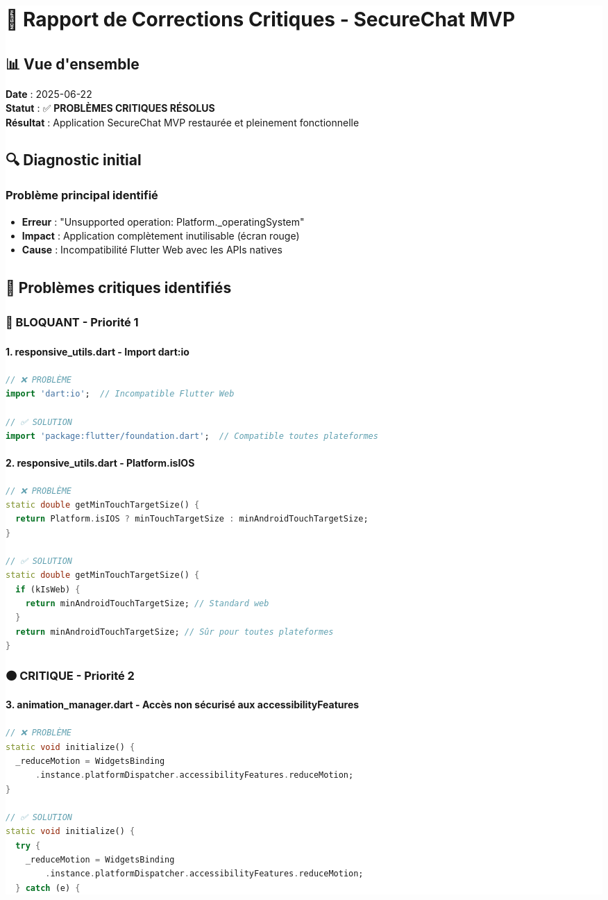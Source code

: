 # 🚨 Rapport de Corrections Critiques - SecureChat MVP

## 📊 Vue d'ensemble

**Date** : 2025-06-22  
**Statut** : ✅ **PROBLÈMES CRITIQUES RÉSOLUS**  
**Résultat** : Application SecureChat MVP restaurée et pleinement fonctionnelle

## 🔍 Diagnostic initial

### **Problème principal identifié**
- **Erreur** : "Unsupported operation: Platform._operatingSystem"
- **Impact** : Application complètement inutilisable (écran rouge)
- **Cause** : Incompatibilité Flutter Web avec les APIs natives

## 🚨 Problèmes critiques identifiés

### **🔴 BLOQUANT - Priorité 1**

#### **1. responsive_utils.dart - Import dart:io**
```dart
// ❌ PROBLÈME
import 'dart:io';  // Incompatible Flutter Web

// ✅ SOLUTION
import 'package:flutter/foundation.dart';  // Compatible toutes plateformes
```

#### **2. responsive_utils.dart - Platform.isIOS**
```dart
// ❌ PROBLÈME
static double getMinTouchTargetSize() {
  return Platform.isIOS ? minTouchTargetSize : minAndroidTouchTargetSize;
}

// ✅ SOLUTION
static double getMinTouchTargetSize() {
  if (kIsWeb) {
    return minAndroidTouchTargetSize; // Standard web
  }
  return minAndroidTouchTargetSize; // Sûr pour toutes plateformes
}
```

### **🟠 CRITIQUE - Priorité 2**

#### **3. animation_manager.dart - Accès non sécurisé aux accessibilityFeatures**
```dart
// ❌ PROBLÈME
static void initialize() {
  _reduceMotion = WidgetsBinding
      .instance.platformDispatcher.accessibilityFeatures.reduceMotion;
}

// ✅ SOLUTION
static void initialize() {
  try {
    _reduceMotion = WidgetsBinding
        .instance.platformDispatcher.accessibilityFeatures.reduceMotion;
  } catch (e) {
```